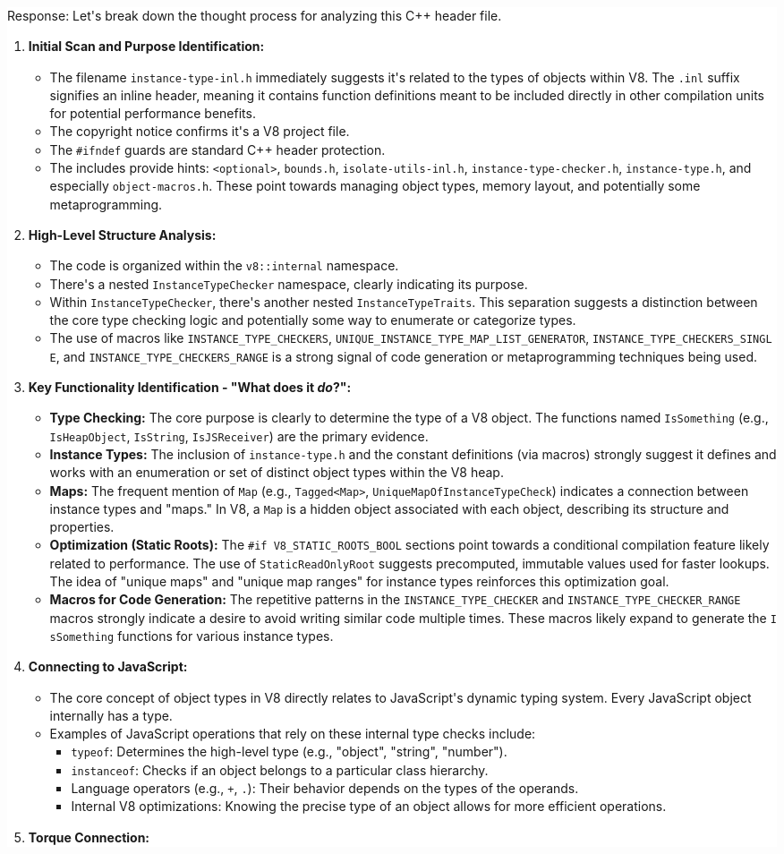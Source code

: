 Response:
Let's break down the thought process for analyzing this C++ header file.

1. **Initial Scan and Purpose Identification:**

   - The filename `instance-type-inl.h` immediately suggests it's related to the types of objects within V8. The `.inl` suffix signifies an inline header, meaning it contains function definitions meant to be included directly in other compilation units for potential performance benefits.
   - The copyright notice confirms it's a V8 project file.
   - The `#ifndef` guards are standard C++ header protection.
   - The includes provide hints: `<optional>`, `bounds.h`, `isolate-utils-inl.h`, `instance-type-checker.h`, `instance-type.h`, and especially `object-macros.h`. These point towards managing object types, memory layout, and potentially some metaprogramming.

2. **High-Level Structure Analysis:**

   - The code is organized within the `v8::internal` namespace.
   - There's a nested `InstanceTypeChecker` namespace, clearly indicating its purpose.
   - Within `InstanceTypeChecker`, there's another nested `InstanceTypeTraits`. This separation suggests a distinction between the core type checking logic and potentially some way to enumerate or categorize types.
   - The use of macros like `INSTANCE_TYPE_CHECKERS`, `UNIQUE_INSTANCE_TYPE_MAP_LIST_GENERATOR`, `INSTANCE_TYPE_CHECKERS_SINGLE`, and `INSTANCE_TYPE_CHECKERS_RANGE` is a strong signal of code generation or metaprogramming techniques being used.

3. **Key Functionality Identification - "What does it *do*?":**

   - **Type Checking:** The core purpose is clearly to determine the type of a V8 object. The functions named `IsSomething` (e.g., `IsHeapObject`, `IsString`, `IsJSReceiver`) are the primary evidence.
   - **Instance Types:** The inclusion of `instance-type.h` and the constant definitions (via macros) strongly suggest it defines and works with an enumeration or set of distinct object types within the V8 heap.
   - **Maps:**  The frequent mention of `Map` (e.g., `Tagged<Map>`, `UniqueMapOfInstanceTypeCheck`) indicates a connection between instance types and "maps." In V8, a `Map` is a hidden object associated with each object, describing its structure and properties.
   - **Optimization (Static Roots):** The `#if V8_STATIC_ROOTS_BOOL` sections point towards a conditional compilation feature likely related to performance. The use of `StaticReadOnlyRoot` suggests precomputed, immutable values used for faster lookups. The idea of "unique maps" and "unique map ranges" for instance types reinforces this optimization goal.
   - **Macros for Code Generation:** The repetitive patterns in the `INSTANCE_TYPE_CHECKER` and `INSTANCE_TYPE_CHECKER_RANGE` macros strongly indicate a desire to avoid writing similar code multiple times. These macros likely expand to generate the `IsSomething` functions for various instance types.

4. **Connecting to JavaScript:**

   - The core concept of object types in V8 directly relates to JavaScript's dynamic typing system. Every JavaScript object internally has a type.
   - Examples of JavaScript operations that rely on these internal type checks include:
     - `typeof`:  Determines the high-level type (e.g., "object", "string", "number").
     - `instanceof`: Checks if an object belongs to a particular class hierarchy.
     - Language operators (e.g., `+`, `.`):  Their behavior depends on the types of the operands.
     - Internal V8 optimizations: Knowing the precise type of an object allows for more efficient operations.

5. **Torque Connection:**
